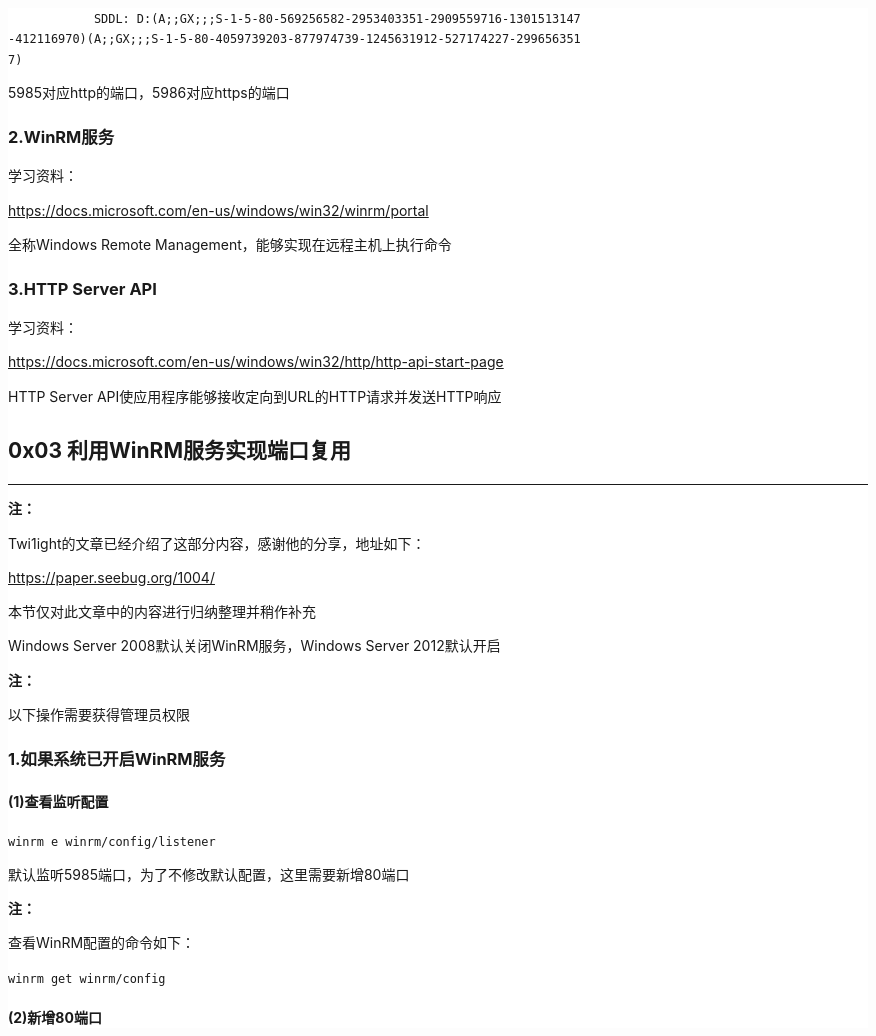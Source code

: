 ```
            SDDL: D:(A;;GX;;;S-1-5-80-569256582-2953403351-2909559716-1301513147
-412116970)(A;;GX;;;S-1-5-80-4059739203-877974739-1245631912-527174227-299656351
7)
```

5985对应http的端口，5986对应https的端口

### 2.WinRM服务

学习资料：

https://docs.microsoft.com/en-us/windows/win32/winrm/portal

全称Windows Remote Management，能够实现在远程主机上执行命令

### 3.HTTP Server API

学习资料：

https://docs.microsoft.com/en-us/windows/win32/http/http-api-start-page

HTTP Server API使应用程序能够接收定向到URL的HTTP请求并发送HTTP响应

## 0x03 利用WinRM服务实现端口复用
---

**注：**

Twi1ight的文章已经介绍了这部分内容，感谢他的分享，地址如下：

https://paper.seebug.org/1004/

本节仅对此文章中的内容进行归纳整理并稍作补充

Windows Server 2008默认关闭WinRM服务，Windows Server 2012默认开启

**注：**

以下操作需要获得管理员权限

### 1.如果系统已开启WinRM服务

#### (1)查看监听配置

```
winrm e winrm/config/listener
```

默认监听5985端口，为了不修改默认配置，这里需要新增80端口

**注：**

查看WinRM配置的命令如下：

```
winrm get winrm/config
```

#### (2)新增80端口

